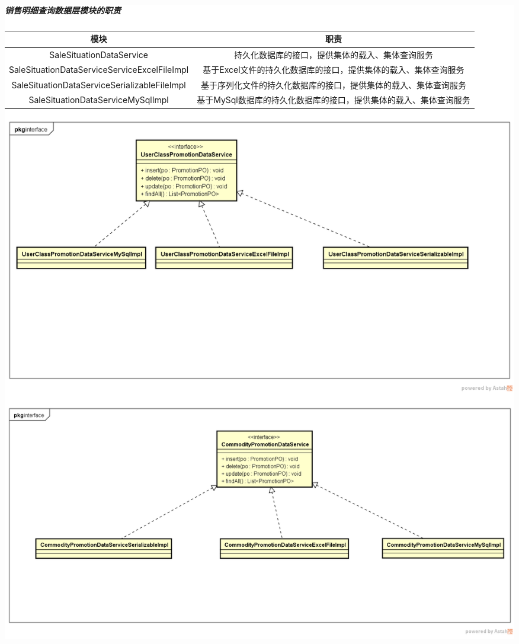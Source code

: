##### 销售明细查询数据层模块的职责

|                    模块                    |                 职责                  |
| :--------------------------------------: | :---------------------------------: |
|         SaleSituationDataService         |      持久化数据库的接口，提供集体的载入、集体查询服务       |
| SaleSituationDataServiceServiceExcelFileImpl | 基于Excel文件的持久化数据库的接口，提供集体的载入、集体查询服务  |
| SaleSituationDataServiceSerializableFileImpl |  基于序列化文件的持久化数据库的接口，提供集体的载入、集体查询服务   |
|    SaleSituationDataServiceMySqlImpl     | 基于MySql数据库的持久化数据库的接口，提供集体的载入、集体查询服务 |

![商品总价数据层模块的描述](..\img\用户等级策略数据层模块的描述.png)

![商品总价数据层模块的描述](..\img\组合商品数据层模块的描述.png)
